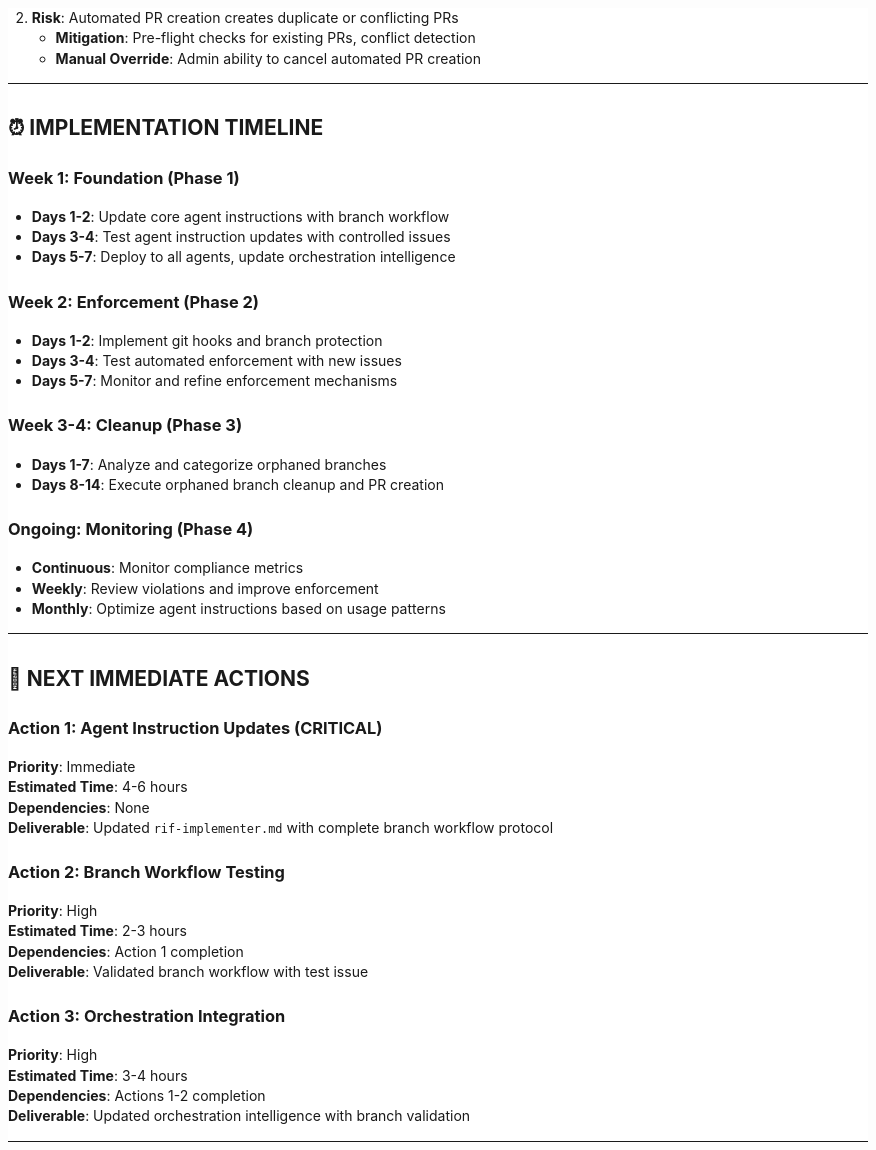 2. **Risk**: Automated PR creation creates duplicate or conflicting PRs
   - **Mitigation**: Pre-flight checks for existing PRs, conflict detection
   - **Manual Override**: Admin ability to cancel automated PR creation

---

## ⏰ IMPLEMENTATION TIMELINE

### Week 1: Foundation (Phase 1)
- **Days 1-2**: Update core agent instructions with branch workflow
- **Days 3-4**: Test agent instruction updates with controlled issues
- **Days 5-7**: Deploy to all agents, update orchestration intelligence

### Week 2: Enforcement (Phase 2)  
- **Days 1-2**: Implement git hooks and branch protection
- **Days 3-4**: Test automated enforcement with new issues
- **Days 5-7**: Monitor and refine enforcement mechanisms

### Week 3-4: Cleanup (Phase 3)
- **Days 1-7**: Analyze and categorize orphaned branches
- **Days 8-14**: Execute orphaned branch cleanup and PR creation

### Ongoing: Monitoring (Phase 4)
- **Continuous**: Monitor compliance metrics
- **Weekly**: Review violations and improve enforcement
- **Monthly**: Optimize agent instructions based on usage patterns

---

## 🎯 NEXT IMMEDIATE ACTIONS

### Action 1: Agent Instruction Updates (CRITICAL)
**Priority**: Immediate  
**Estimated Time**: 4-6 hours  
**Dependencies**: None  
**Deliverable**: Updated `rif-implementer.md` with complete branch workflow protocol

### Action 2: Branch Workflow Testing 
**Priority**: High  
**Estimated Time**: 2-3 hours  
**Dependencies**: Action 1 completion  
**Deliverable**: Validated branch workflow with test issue

### Action 3: Orchestration Integration
**Priority**: High  
**Estimated Time**: 3-4 hours  
**Dependencies**: Actions 1-2 completion  
**Deliverable**: Updated orchestration intelligence with branch validation

---